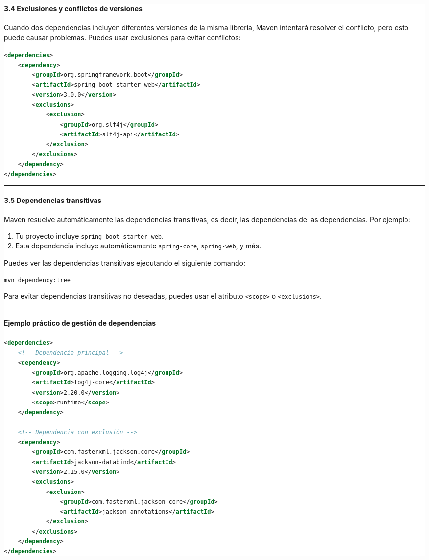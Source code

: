 #### 3.4 Exclusiones y conflictos de versiones

Cuando dos dependencias incluyen diferentes versiones de la misma librería, Maven intentará resolver el conflicto, pero esto puede causar problemas. Puedes usar exclusiones para evitar conflictos:

```xml
<dependencies>
    <dependency>
        <groupId>org.springframework.boot</groupId>
        <artifactId>spring-boot-starter-web</artifactId>
        <version>3.0.0</version>
        <exclusions>
            <exclusion>
                <groupId>org.slf4j</groupId>
                <artifactId>slf4j-api</artifactId>
            </exclusion>
        </exclusions>
    </dependency>
</dependencies>
```

---

#### 3.5 Dependencias transitivas

Maven resuelve automáticamente las dependencias transitivas, es decir, las dependencias de las dependencias. Por ejemplo:

1. Tu proyecto incluye `spring-boot-starter-web`.
2. Esta dependencia incluye automáticamente `spring-core`, `spring-web`, y más.

Puedes ver las dependencias transitivas ejecutando el siguiente comando:

```bash
mvn dependency:tree
```

Para evitar dependencias transitivas no deseadas, puedes usar el atributo `<scope>` o `<exclusions>`.

---

#### Ejemplo práctico de gestión de dependencias

```xml
<dependencies>
    <!-- Dependencia principal -->
    <dependency>
        <groupId>org.apache.logging.log4j</groupId>
        <artifactId>log4j-core</artifactId>
        <version>2.20.0</version>
        <scope>runtime</scope>
    </dependency>

    <!-- Dependencia con exclusión -->
    <dependency>
        <groupId>com.fasterxml.jackson.core</groupId>
        <artifactId>jackson-databind</artifactId>
        <version>2.15.0</version>
        <exclusions>
            <exclusion>
                <groupId>com.fasterxml.jackson.core</groupId>
                <artifactId>jackson-annotations</artifactId>
            </exclusion>
        </exclusions>
    </dependency>
</dependencies>
```
